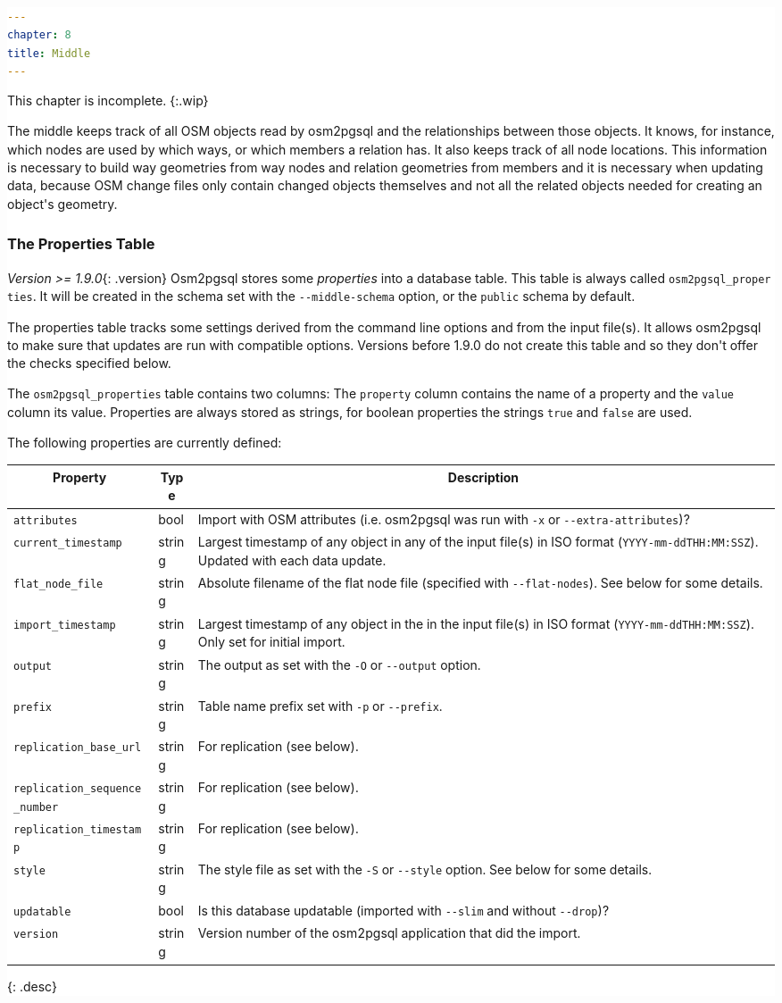 ```yaml
---
chapter: 8
title: Middle
---
```


This chapter is incomplete.
{:.wip}

The middle keeps track of all OSM objects read by osm2pgsql and the
relationships between those objects. It knows, for instance, which nodes are
used by which ways, or which members a relation has. It also keeps track of
all node locations. This information is necessary to build way geometries from
way nodes and relation geometries from members and it is necessary when
updating data, because OSM change files only contain changed objects themselves
and not all the related objects needed for creating an object's geometry.

### The Properties Table

*Version >= 1.9.0*{: .version} Osm2pgsql stores some *properties* into a
database table. This table is always called `osm2pgsql_properties`. It will
be created in the schema set with the `--middle-schema` option, or the `public`
schema by default.

The properties table tracks some settings derived from the command line options
and from the input file(s). It allows osm2pgsql to make sure that updates are
run with compatible options. Versions before 1.9.0 do not create this table
and so they don't offer the checks specified below.

The `osm2pgsql_properties` table contains two columns: The `property` column
contains the name of a property and the `value` column its value. Properties
are always stored as strings, for boolean properties the strings `true` and
`false` are used.

The following properties are currently defined:

| Property                      | Type   | Description |
| ----------------------------- | ------ | ----------- |
| `attributes`                  | bool   | Import with OSM attributes (i.e. osm2pgsql was run with `-x` or `--extra-attributes`)? |
| `current_timestamp`           | string | Largest timestamp of any object in any of the input file(s) in ISO format (`YYYY-mm-ddTHH:MM:SSZ`). Updated with each data update. |
| `flat_node_file`              | string | Absolute filename of the flat node file (specified with `--flat-nodes`). See below for some details. |
| `import_timestamp`            | string | Largest timestamp of any object in the in the input file(s) in ISO format (`YYYY-mm-ddTHH:MM:SSZ`). Only set for initial import. |
| `output`                      | string | The output as set with the `-O` or `--output` option. |
| `prefix`                      | string | Table name prefix set with `-p` or `--prefix`. |
| `replication_base_url`        | string | For replication (see below). |
| `replication_sequence_number` | string | For replication (see below). |
| `replication_timestamp`       | string | For replication (see below). |
| `style`                       | string | The style file as set with the `-S` or `--style` option. See below for some details. |
| `updatable`                   | bool   | Is this database updatable (imported with `--slim` and without `--drop`)? |
| `version`                     | string | Version number of the osm2pgsql application that did the import. |
{: .desc}
